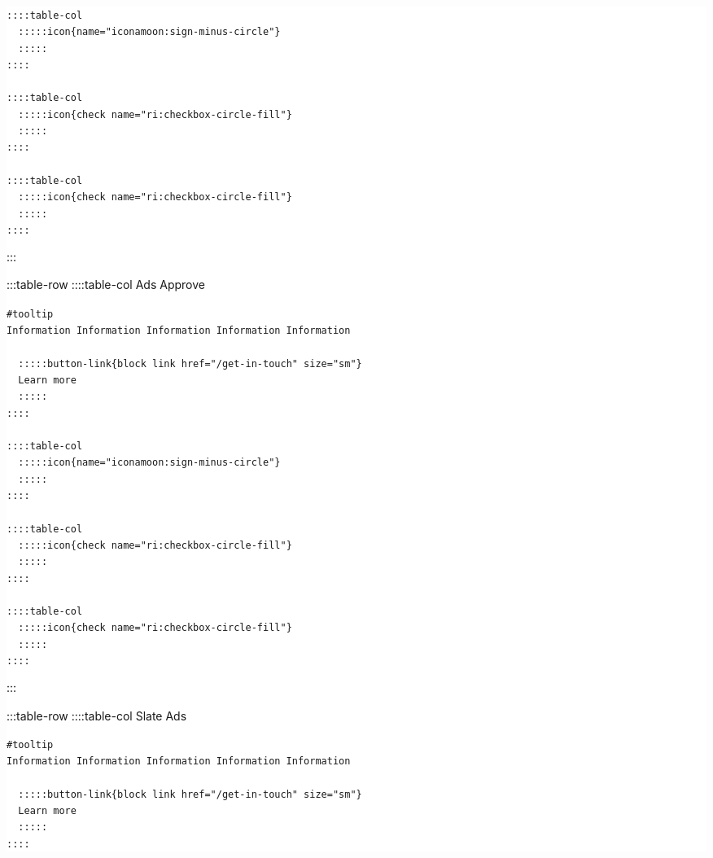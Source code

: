     ::::table-col
      :::::icon{name="iconamoon:sign-minus-circle"}
      :::::
    ::::
  
    ::::table-col
      :::::icon{check name="ri:checkbox-circle-fill"}
      :::::
    ::::
  
    ::::table-col
      :::::icon{check name="ri:checkbox-circle-fill"}
      :::::
    ::::
  :::

  :::table-row
    ::::table-col
    Ads Approve
    
    #tooltip
    Information Information Information Information Information
    
      :::::button-link{block link href="/get-in-touch" size="sm"}
      Learn more
      :::::
    ::::
  
    ::::table-col
      :::::icon{name="iconamoon:sign-minus-circle"}
      :::::
    ::::
  
    ::::table-col
      :::::icon{check name="ri:checkbox-circle-fill"}
      :::::
    ::::
  
    ::::table-col
      :::::icon{check name="ri:checkbox-circle-fill"}
      :::::
    ::::
  :::

  :::table-row
    ::::table-col
    Slate Ads
    
    #tooltip
    Information Information Information Information Information
    
      :::::button-link{block link href="/get-in-touch" size="sm"}
      Learn more
      :::::
    ::::
  